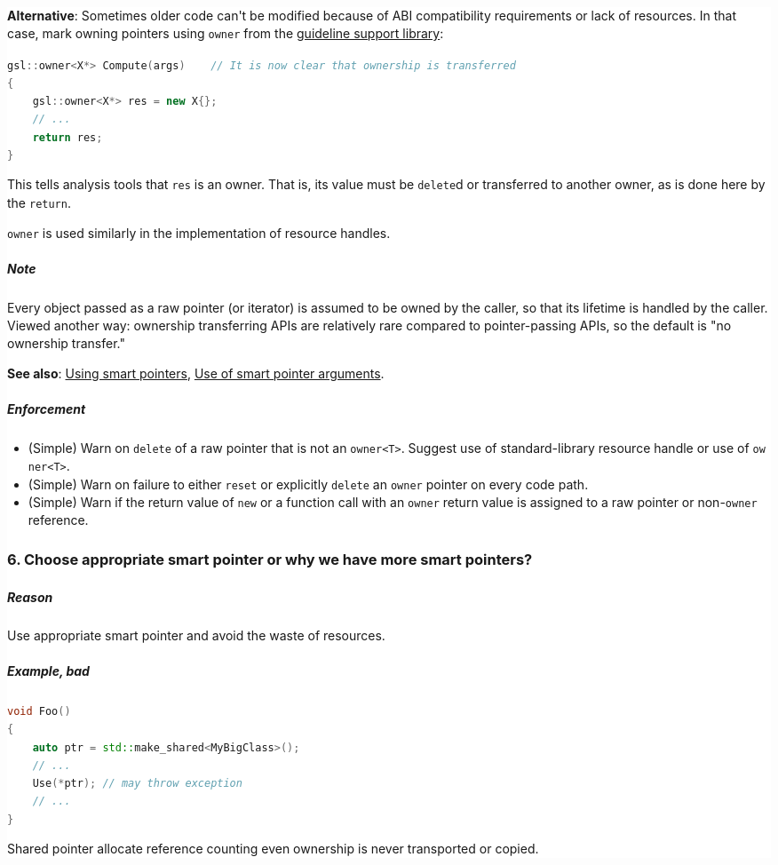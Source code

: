 **Alternative**: Sometimes older code can't be modified because of ABI compatibility requirements or lack of resources.
In that case, mark owning pointers using `owner` from the [guideline support library](#S-gsl):
```cpp
gsl::owner<X*> Compute(args)    // It is now clear that ownership is transferred
{
	gsl::owner<X*> res = new X{};
	// ...
	return res;
}
```
This tells analysis tools that `res` is an owner.
That is, its value must be `delete`d or transferred to another owner, as is done here by the `return`.

`owner` is used similarly in the implementation of resource handles.

##### Note

Every object passed as a raw pointer (or iterator) is assumed to be owned by the
caller, so that its lifetime is handled by the caller. Viewed another way:
ownership transferring APIs are relatively rare compared to pointer-passing APIs,
so the default is "no ownership transfer."

**See also**: [Using smart pointers](#usingsmartptr), [Use of smart pointer arguments](#passsmartptr).

##### Enforcement

* (Simple) Warn on `delete` of a raw pointer that is not an `owner<T>`. Suggest use of standard-library resource handle or use of `owner<T>`.
* (Simple) Warn on failure to either `reset` or explicitly `delete` an `owner` pointer on every code path.
* (Simple) Warn if the return value of `new` or a function call with an `owner` return value is assigned to a raw pointer or non-`owner` reference.

### <a name="usingsmartptr"></a> 6. Choose appropriate smart pointer or why we have more smart pointers?

##### Reason

Use appropriate smart pointer and avoid the waste of resources.

##### Example, bad
```cpp
void Foo()
{
	auto ptr = std::make_shared<MyBigClass>();
	// ...
	Use(*ptr); // may throw exception
	// ...
}
```
Shared pointer allocate reference counting even ownership is never transported or copied.
